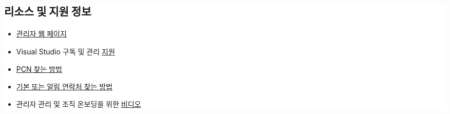 ## <a name="resources-and-support-information"></a>리소스 및 지원 정보
- [관리자 웹 페이지](https://visualstudio.microsoft.com/subscriptions-administration/)

- Visual Studio 구독 및 관리 [지원](https://visualstudio.microsoft.com/subscriptions/support/)

- [PCN 찾는 방법](find-pcn.md)

- [기본 또는 알림 연락처 찾는 방법](find-primary-contact.md)

- 관리자 관리 및 조직 온보딩을 위한 [비디오](https://www.youtube.com/watch?v=ZmnywYGSFMg&list=PLReL099Y5nRfDyvvwzNDBaZe7qTxmuM2T&index=1&t=0s)
